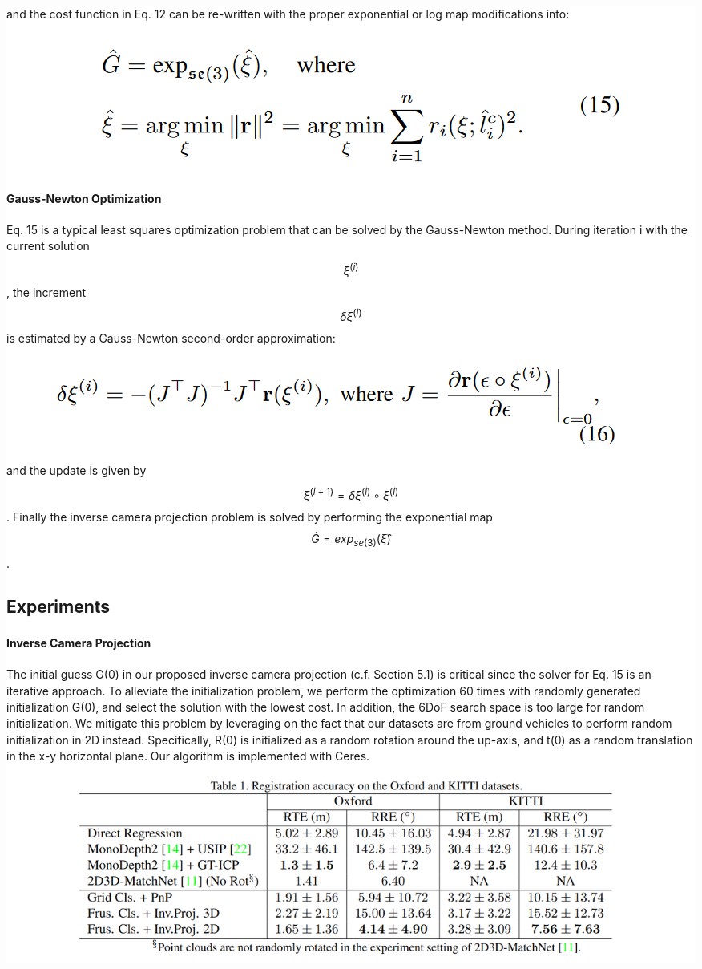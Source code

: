 and the cost function in Eq. 12 can be re-written with the proper exponential or log map modifications into:

<figure><img src="../../.gitbook/assets/image (106).png" alt=""><figcaption></figcaption></figure>

#### Gauss-Newton Optimization

Eq. 15 is a typical least squares optimization problem that can be solved by the Gauss-Newton method. During iteration i with the current solution $$\xi^{(i)}$$, the increment $$\delta \xi^{(i)}$$ is estimated by a Gauss-Newton second-order approximation:

<figure><img src="../../.gitbook/assets/image (68).png" alt=""><figcaption></figcaption></figure>

and the update is given by $$\xi^{(i+1)} = \delta \xi^{(i)} \circ \xi^{(i)}$$. Finally the inverse camera projection problem is solved by performing the exponential map $$\hat{G}=exp_{se(3)}(\hat{\xi})$$.

## Experiments

#### Inverse Camera Projection

The initial guess G(0) in our proposed inverse camera projection (c.f. Section 5.1) is critical since the solver for Eq. 15 is an iterative approach. To alleviate the initialization problem, we perform the optimization 60 times with randomly generated initialization G(0), and select the solution with the lowest cost. In addition, the 6DoF search space is too large for random initialization. We mitigate this problem by leveraging on the fact that our datasets are from ground vehicles to perform random initialization in 2D instead. Specifically, R(0) is initialized as a random rotation around the up-axis, and t(0) as a random translation in the x-y horizontal plane. Our algorithm is implemented with Ceres.

<figure><img src="../../.gitbook/assets/image (124).png" alt=""><figcaption></figcaption></figure>

